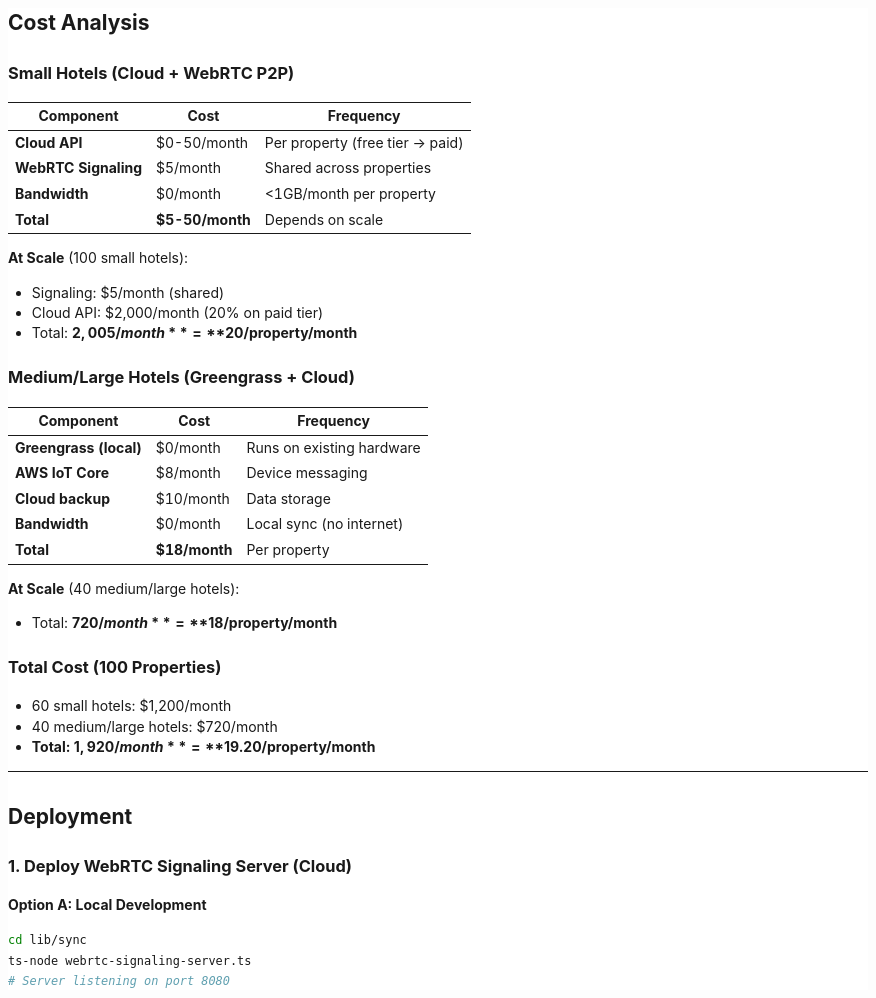
## Cost Analysis

### Small Hotels (Cloud + WebRTC P2P)

| Component | Cost | Frequency |
|-----------|------|-----------|
| **Cloud API** | $0-50/month | Per property (free tier → paid) |
| **WebRTC Signaling** | $5/month | Shared across properties |
| **Bandwidth** | $0/month | <1GB/month per property |
| **Total** | **$5-50/month** | Depends on scale |

**At Scale** (100 small hotels):
- Signaling: $5/month (shared)
- Cloud API: $2,000/month (20% on paid tier)
- Total: **$2,005/month** = **$20/property/month**

### Medium/Large Hotels (Greengrass + Cloud)

| Component | Cost | Frequency |
|-----------|------|-----------|
| **Greengrass (local)** | $0/month | Runs on existing hardware |
| **AWS IoT Core** | $8/month | Device messaging |
| **Cloud backup** | $10/month | Data storage |
| **Bandwidth** | $0/month | Local sync (no internet) |
| **Total** | **$18/month** | Per property |

**At Scale** (40 medium/large hotels):
- Total: **$720/month** = **$18/property/month**

### Total Cost (100 Properties)

- 60 small hotels: $1,200/month
- 40 medium/large hotels: $720/month
- **Total: $1,920/month** = **$19.20/property/month**

---

## Deployment

### 1. Deploy WebRTC Signaling Server (Cloud)

**Option A: Local Development**
```bash
cd lib/sync
ts-node webrtc-signaling-server.ts
# Server listening on port 8080
```
